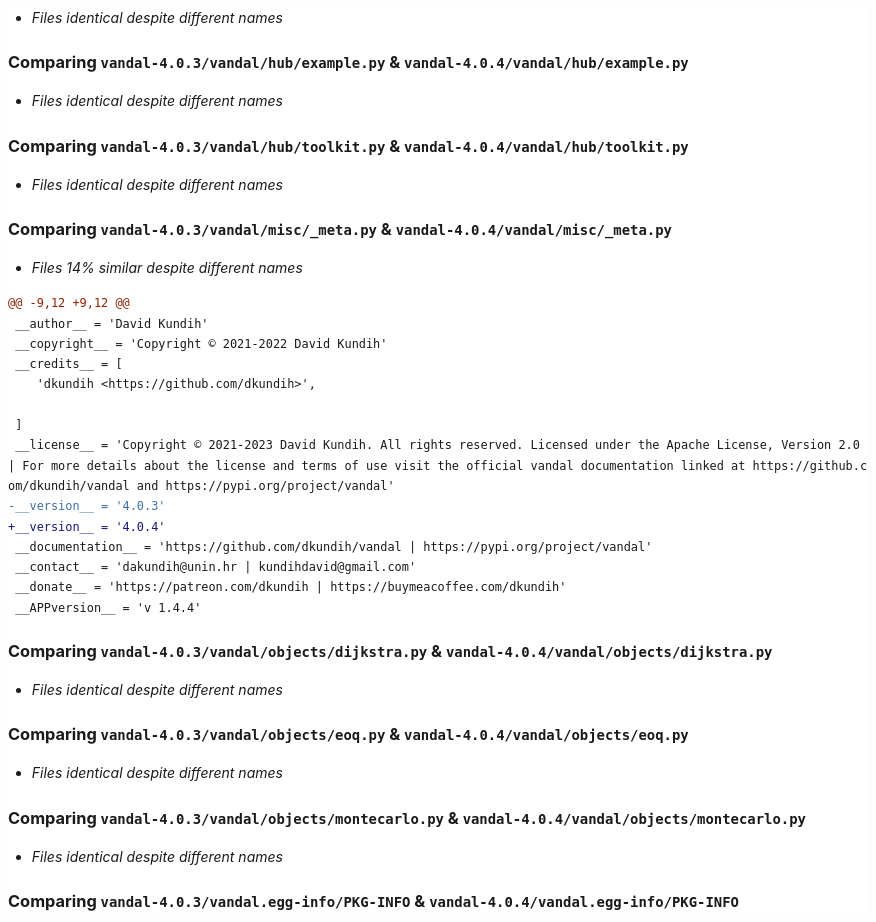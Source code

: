  * *Files identical despite different names*

### Comparing `vandal-4.0.3/vandal/hub/example.py` & `vandal-4.0.4/vandal/hub/example.py`

 * *Files identical despite different names*

### Comparing `vandal-4.0.3/vandal/hub/toolkit.py` & `vandal-4.0.4/vandal/hub/toolkit.py`

 * *Files identical despite different names*

### Comparing `vandal-4.0.3/vandal/misc/_meta.py` & `vandal-4.0.4/vandal/misc/_meta.py`

 * *Files 14% similar despite different names*

```diff
@@ -9,12 +9,12 @@
 __author__ = 'David Kundih'
 __copyright__ = 'Copyright © 2021-2022 David Kundih'
 __credits__ = [
 	'dkundih <https://github.com/dkundih>',
 
 ]
 __license__ = 'Copyright © 2021-2023 David Kundih. All rights reserved. Licensed under the Apache License, Version 2.0 | For more details about the license and terms of use visit the official vandal documentation linked at https://github.com/dkundih/vandal and https://pypi.org/project/vandal'
-__version__ = '4.0.3'
+__version__ = '4.0.4'
 __documentation__ = 'https://github.com/dkundih/vandal | https://pypi.org/project/vandal'
 __contact__ = 'dakundih@unin.hr | kundihdavid@gmail.com'
 __donate__ = 'https://patreon.com/dkundih | https://buymeacoffee.com/dkundih'
 __APPversion__ = 'v 1.4.4'
```

### Comparing `vandal-4.0.3/vandal/objects/dijkstra.py` & `vandal-4.0.4/vandal/objects/dijkstra.py`

 * *Files identical despite different names*

### Comparing `vandal-4.0.3/vandal/objects/eoq.py` & `vandal-4.0.4/vandal/objects/eoq.py`

 * *Files identical despite different names*

### Comparing `vandal-4.0.3/vandal/objects/montecarlo.py` & `vandal-4.0.4/vandal/objects/montecarlo.py`

 * *Files identical despite different names*

### Comparing `vandal-4.0.3/vandal.egg-info/PKG-INFO` & `vandal-4.0.4/vandal.egg-info/PKG-INFO`
